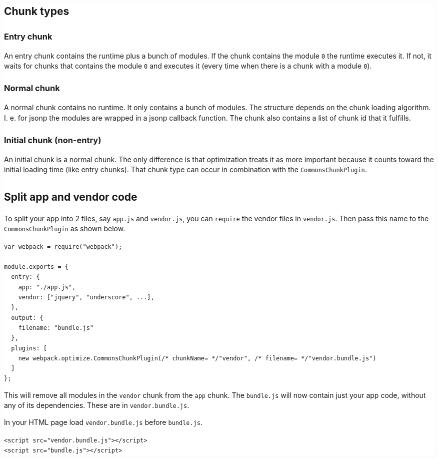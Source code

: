 ## **Chunk types**

### **Entry chunk**

An entry chunk contains the runtime plus a bunch of modules. If the chunk contains the module `0` the runtime executes it. If not, it waits for chunks that contains the module `0` and executes it \(every time when there is a chunk with a module `0`\).

### **Normal chunk**

A normal chunk contains no runtime. It only contains a bunch of modules. The structure depends on the chunk loading algorithm. I. e. for jsonp the modules are wrapped in a jsonp callback function. The chunk also contains a list of chunk id that it fulfills.

### **Initial chunk \(non-entry\)**

An initial chunk is a normal chunk. The only difference is that optimization treats it as more important because it counts toward the initial loading time \(like entry chunks\). That chunk type can occur in combination with the `CommonsChunkPlugin`.

## **Split app and vendor code**

To split your app into 2 files, say `app.js` and `vendor.js`, you can `require` the vendor files in `vendor.js`. Then pass this name to the `CommonsChunkPlugin` as shown below.

```
var webpack = require("webpack");

module.exports = {
  entry: {
    app: "./app.js",
    vendor: ["jquery", "underscore", ...],
  },
  output: {
    filename: "bundle.js"
  },
  plugins: [
    new webpack.optimize.CommonsChunkPlugin(/* chunkName= */"vendor", /* filename= */"vendor.bundle.js")
  ]
};
```

This will remove all modules in the `vendor` chunk from the `app` chunk. The `bundle.js` will now contain just your app code, without any of its dependencies. These are in `vendor.bundle.js`.

In your HTML page load `vendor.bundle.js` before `bundle.js`.

```
<script src="vendor.bundle.js"></script>
<script src="bundle.js"></script>
```
